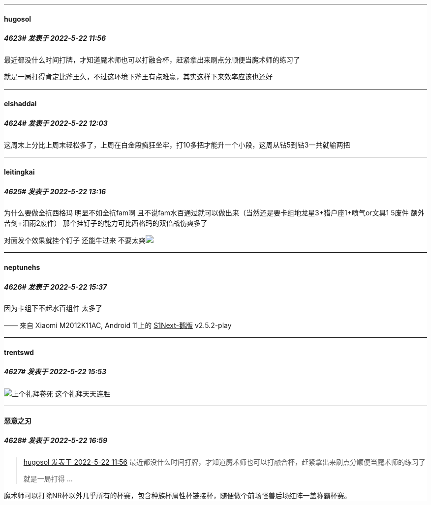 *****

####  hugosol  
##### 4623#       发表于 2022-5-22 11:56

最近都没什么时间打牌，才知道魔术师也可以打融合杯，赶紧拿出来刷点分顺便当魔术师的练习了

就是一局打得肯定比斧王久，不过这环境下斧王有点难赢，其实这样下来效率应该也还好

*****

####  elshaddai  
##### 4624#       发表于 2022-5-22 12:03

这周末上分比上周末轻松多了，上周在白金段疯狂坐牢，打10多把才能升一个小段，这周从钻5到钻3一共就输两把

*****

####  leitingkai  
##### 4625#       发表于 2022-5-22 13:16

为什么要做全抗西格玛 明显不如全抗fam啊 且不说fam水百通过就可以做出来（当然还是要卡组地龙星3+猎户座1+喷气or文具1 5废件 额外苦剑+泪雨2废件） 那个挂钉子的能力可比西格玛的双倍战伤爽多了

对面发个效果就挂个钉子 还能牛过来 不要太爽<img src="https://static.saraba1st.com/image/smiley/face2017/067.png" referrerpolicy="no-referrer">

*****

####  neptunehs  
##### 4626#       发表于 2022-5-22 15:37

因为卡组下不起水百组件 太多了

—— 来自 Xiaomi M2012K11AC, Android 11上的 [S1Next-鹅版](https://github.com/ykrank/S1-Next/releases) v2.5.2-play

*****

####  trentswd  
##### 4627#       发表于 2022-5-22 15:53

<img src="https://static.saraba1st.com/image/smiley/face2017/069.png" referrerpolicy="no-referrer">上个礼拜卷死 这个礼拜天天连胜

*****

####  恶意之刃  
##### 4628#       发表于 2022-5-22 16:59

<blockquote><a href="httphttps://bbs.saraba1st.com/2b/forum.php?mod=redirect&amp;goto=findpost&amp;pid=55941200&amp;ptid=2029623" target="_blank">hugosol 发表于 2022-5-22 11:56</a>
最近都没什么时间打牌，才知道魔术师也可以打融合杯，赶紧拿出来刷点分顺便当魔术师的练习了

就是一局打得 ...</blockquote>
魔术师可以打除NR杯以外几乎所有的杯赛，包含种族杯属性杯链接杯，随便做个前场怪兽后场红阵一盖称霸杯赛。
